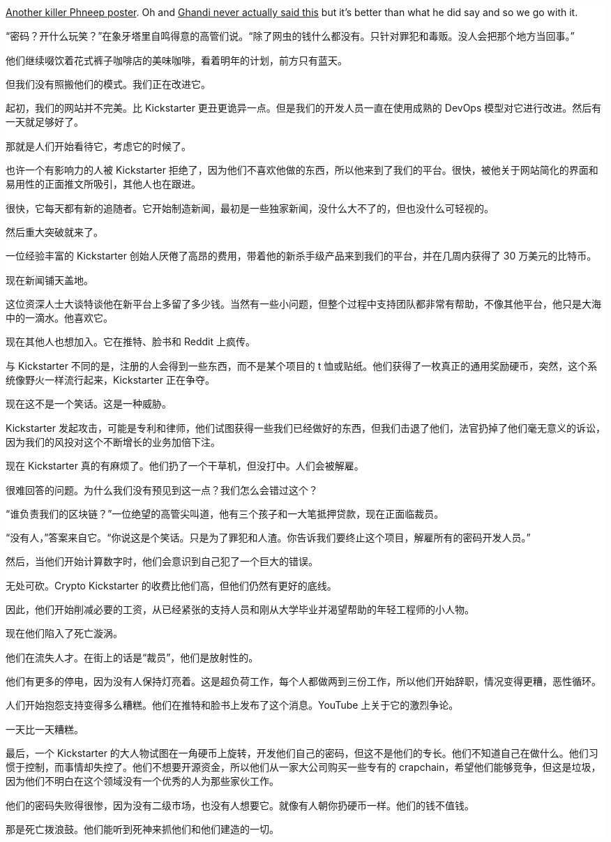 [Another killer Phneep poster](http://www.phneep.com/projects/bitcoin-propaganda-part-2/). Oh and [Ghandi never actually said this](https://www.snopes.com/fact-check/first-they-ignore-you/) but it’s better than what he did say and so we go with it.

“密码？开什么玩笑？”在象牙塔里自鸣得意的高管们说。“除了网虫的钱什么都没有。只针对罪犯和毒贩。没人会把那个地方当回事。”

他们继续啜饮着花式裤子咖啡店的美味咖啡，看着明年的计划，前方只有蓝天。

但我们没有照搬他们的模式。我们正在改进它。

起初，我们的网站并不完美。比 Kickstarter 更丑更诡异一点。但是我们的开发人员一直在使用成熟的 DevOps 模型对它进行改进。然后有一天就足够好了。

那就是人们开始看待它，考虑它的时候了。

也许一个有影响力的人被 Kickstarter 拒绝了，因为他们不喜欢他做的东西，所以他来到了我们的平台。很快，被他关于网站简化的界面和易用性的正面推文所吸引，其他人也在跟进。

很快，它每天都有新的追随者。它开始制造新闻，最初是一些独家新闻，没什么大不了的，但也没什么可轻视的。

然后重大突破就来了。

一位经验丰富的 Kickstarter 创始人厌倦了高昂的费用，带着他的新杀手级产品来到我们的平台，并在几周内获得了 30 万美元的比特币。

现在新闻铺天盖地。

这位资深人士大谈特谈他在新平台上多留了多少钱。当然有一些小问题，但整个过程中支持团队都非常有帮助，不像其他平台，他只是大海中的一滴水。他喜欢它。

现在其他人也想加入。它在推特、脸书和 Reddit 上疯传。

与 Kickstarter 不同的是，注册的人会得到一些东西，而不是某个项目的 t 恤或贴纸。他们获得了一枚真正的通用奖励硬币，突然，这个系统像野火一样流行起来，Kickstarter 正在争夺。

现在这不是一个笑话。这是一种威胁。

Kickstarter 发起攻击，可能是专利和律师，他们试图获得一些我们已经做好的东西，但我们击退了他们，法官扔掉了他们毫无意义的诉讼，因为我们的风投对这个不断增长的业务加倍下注。

现在 Kickstarter 真的有麻烦了。他们扔了一个干草机，但没打中。人们会被解雇。

很难回答的问题。为什么我们没有预见到这一点？我们怎么会错过这个？

“谁负责我们的区块链？”一位绝望的高管尖叫道，他有三个孩子和一大笔抵押贷款，现在正面临裁员。

“没有人，”答案来自它。“你说这是个笑话。只是为了罪犯和人渣。你告诉我们要终止这个项目，解雇所有的密码开发人员。”

然后，当他们开始计算数字时，他们会意识到自己犯了一个巨大的错误。

无处可砍。Crypto Kickstarter 的收费比他们高，但他们仍然有更好的底线。

因此，他们开始削减必要的工资，从已经紧张的支持人员和刚从大学毕业并渴望帮助的年轻工程师的小人物。

现在他们陷入了死亡漩涡。

他们在流失人才。在街上的话是“裁员”，他们是放射性的。

他们有更多的停电，因为没有人保持灯亮着。这是超负荷工作，每个人都做两到三份工作，所以他们开始辞职，情况变得更糟，恶性循环。

人们开始抱怨支持变得多么糟糕。他们在推特和脸书上发布了这个消息。YouTube 上关于它的激烈争论。

一天比一天糟糕。

最后，一个 Kickstarter 的大人物试图在一角硬币上旋转，开发他们自己的密码，但这不是他们的专长。他们不知道自己在做什么。他们习惯于控制，而事情却失控了。他们不想要开源资金，所以他们从一家大公司购买一些专有的 crapchain，希望他们能够竞争，但这是垃圾，因为他们不明白在这个领域没有一个优秀的人为那些家伙工作。

他们的密码失败得很惨，因为没有二级市场，也没有人想要它。就像有人朝你扔硬币一样。他们的钱不值钱。

那是死亡拨浪鼓。他们能听到死神来抓他们和他们建造的一切。
